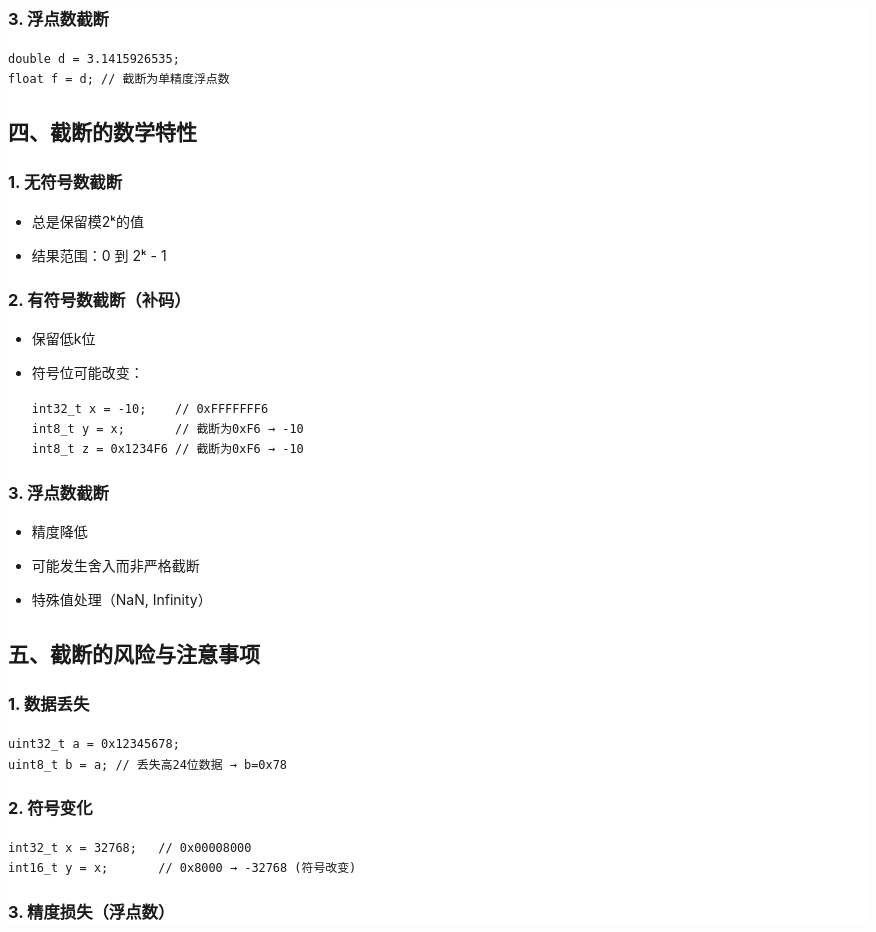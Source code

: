 ### 3. 浮点数截断

```
double d = 3.1415926535;
float f = d; // 截断为单精度浮点数
```

## 四、截断的数学特性

### 1. 无符号数截断

- 总是保留模2ᵏ的值
    
- 结果范围：0 到 2ᵏ - 1

### 2. 有符号数截断（补码）

- 保留低k位
    
- 符号位可能改变：
    
    ```
    int32_t x = -10;    // 0xFFFFFFF6
    int8_t y = x;       // 截断为0xF6 → -10
    int8_t z = 0x1234F6 // 截断为0xF6 → -10
    ```
    

### 3. 浮点数截断

- 精度降低
    
- 可能发生舍入而非严格截断
    
- 特殊值处理（NaN, Infinity）
    

## 五、截断的风险与注意事项

### 1. 数据丢失

```
uint32_t a = 0x12345678;
uint8_t b = a; // 丢失高24位数据 → b=0x78
```

### 2. 符号变化

```
int32_t x = 32768;   // 0x00008000
int16_t y = x;       // 0x8000 → -32768 (符号改变)
```

### 3. 精度损失（浮点数）
